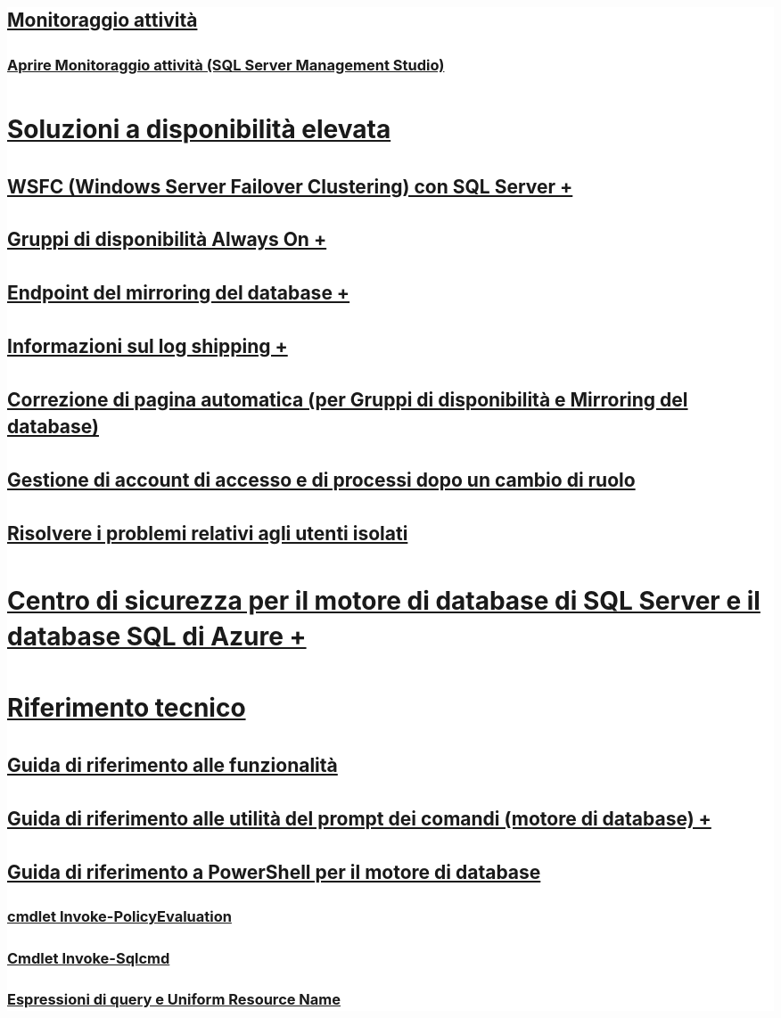 ## [Monitoraggio attività](../relational-databases/performance-monitor/activity-monitor.md)
### [Aprire Monitoraggio attività (SQL Server Management Studio)](../relational-databases/performance-monitor/open-activity-monitor-sql-server-management-studio.md)
# [Soluzioni a disponibilità elevata](../sql-server/failover-clusters/high-availability-solutions-sql-server.md)
## [WSFC (Windows Server Failover Clustering) con SQL Server +](../sql-server/failover-clusters/windows/windows-server-failover-clustering-wsfc-with-sql-server.md)
## [Gruppi di disponibilità Always On +](availability-groups/windows/always-on-availability-groups-sql-server.md)
## [Endpoint del mirroring del database +](database-mirroring/the-database-mirroring-endpoint-sql-server.md)
## [Informazioni sul log shipping +](log-shipping/about-log-shipping-sql-server.md)
## [Correzione di pagina automatica (per Gruppi di disponibilità e Mirroring del database)](../sql-server/failover-clusters/automatic-page-repair-availability-groups-database-mirroring.md)
## [Gestione di account di accesso e di processi dopo un cambio di ruolo](../sql-server/failover-clusters/management-of-logins-and-jobs-after-role-switching-sql-server.md)
## [Risolvere i problemi relativi agli utenti isolati](../sql-server/failover-clusters/troubleshoot-orphaned-users-sql-server.md)
# [Centro di sicurezza per il motore di database di SQL Server e il database SQL di Azure +](../relational-databases/security/security-center-for-sql-server-database-engine-and-azure-sql-database.md)
# [Riferimento tecnico](technical-reference-database-engine.md)
## [Guida di riferimento alle funzionalità](feature-reference-database-engine.md)
## [Guida di riferimento alle utilità del prompt dei comandi (motore di database) +](../tools/command-prompt-utility-reference-database-engine.md)
## [Guida di riferimento a PowerShell per il motore di database](database-engine-powershell-reference.md)
### [cmdlet Invoke-PolicyEvaluation](invoke-policyevaluation-cmdlet.md)
### [Cmdlet Invoke-Sqlcmd](invoke-sqlcmd-cmdlet.md)
### [Espressioni di query e Uniform Resource Name](../powershell/query-expressions-and-uniform-resource-names.md)